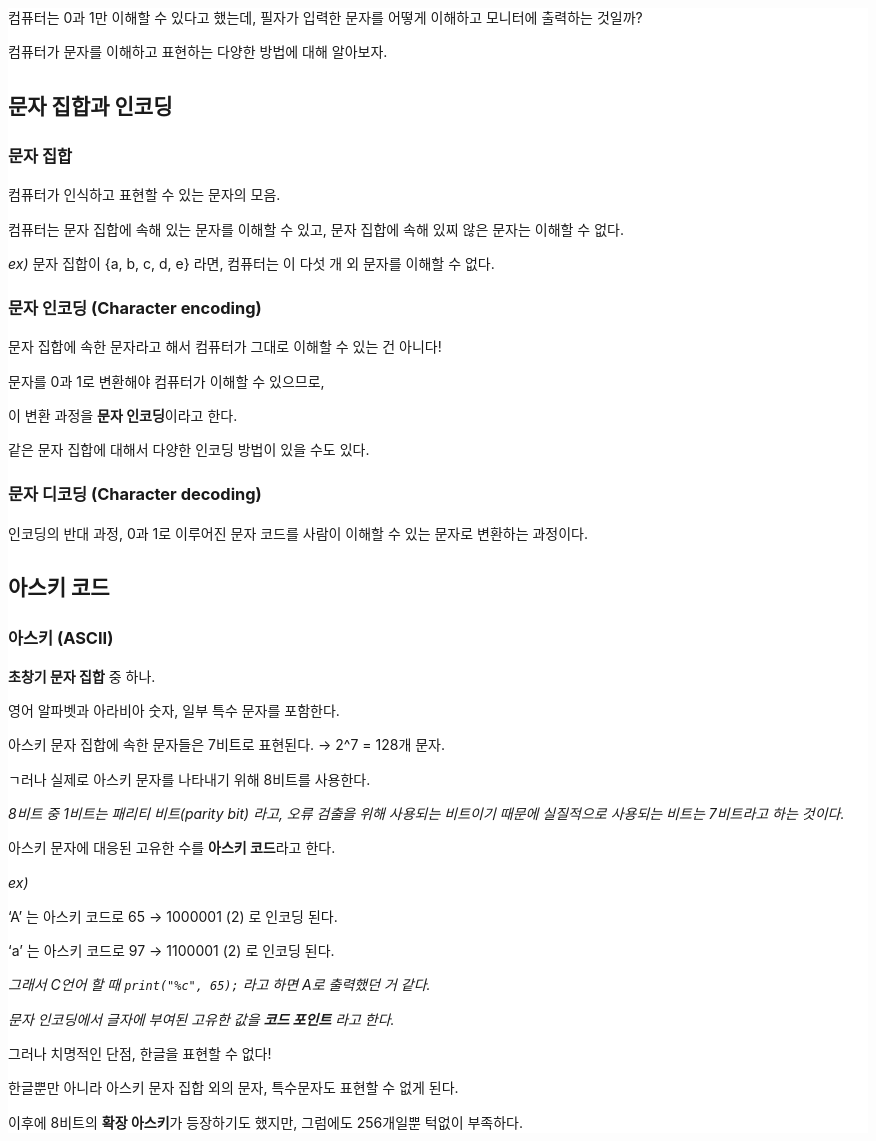 컴퓨터는 0과 1만 이해할 수 있다고 했는데, 필자가 입력한 문자를 어떻게 이해하고 모니터에 출력하는 것일까?

컴퓨터가 문자를 이해하고 표현하는 다양한 방법에 대해 알아보자.

## 문자 집합과 인코딩

### 문자 집합

컴퓨터가 인식하고 표현할 수 있는 문자의 모음.

컴퓨터는 문자 집합에 속해 있는 문자를 이해할 수 있고, 문자 집합에 속해 있찌 않은 문자는 이해할 수 없다.

*ex)* 문자 집합이 {a, b, c, d, e} 라면, 컴퓨터는 이 다섯 개 외 문자를 이해할 수 없다.

### 문자 인코딩 (Character encoding)

문자 집합에 속한 문자라고 해서 컴퓨터가 그대로 이해할 수 있는 건 아니다!

문자를 0과 1로 변환해야 컴퓨터가 이해할 수 있으므로,

이 변환 과정을 **문자 인코딩**이라고 한다.

같은 문자 집합에 대해서 다양한 인코딩 방법이 있을 수도 있다.

### 문자 디코딩 (Character decoding)

인코딩의 반대 과정, 0과 1로 이루어진 문자 코드를 사람이 이해할 수 있는 문자로 변환하는 과정이다.

## 아스키 코드

### 아스키 (ASCII)

**초창기 문자 집합** 중 하나.

영어 알파벳과 아라비아 숫자, 일부 특수 문자를 포함한다.

아스키 문자 집합에 속한 문자들은 7비트로 표현된다. → 2^7 = 128개 문자.

ㄱ러나 실제로 아스키 문자를 나타내기 위해 8비트를 사용한다.

*8비트 중 1비트는 패리티 비트(parity bit) 라고, 오류 검출을 위해 사용되는 비트이기 때문에 실질적으로 사용되는 비트는 7비트라고 하는 것이다.*

아스키 문자에 대응된 고유한 수를 **아스키 코드**라고 한다.

*ex)*

‘A’ 는 아스키 코드로 65 → 1000001 (2) 로 인코딩 된다.

‘a’ 는 아스키 코드로 97 → 1100001 (2) 로 인코딩 된다.

*그래서 C언어 할 때 `print("%c", 65);` 라고 하면 A로 출력했던 거 같다.*

*문자 인코딩에서 글자에 부여된 고유한 값을 **코드 포인트** 라고 한다.*

그러나 치명적인 단점, 한글을 표현할 수 없다!

한글뿐만 아니라 아스키 문자 집합 외의 문자, 특수문자도 표현할 수 없게 된다.

이후에 8비트의 **확장 아스키**가 등장하기도 했지만, 그럼에도 256개일뿐 턱없이 부족하다.
